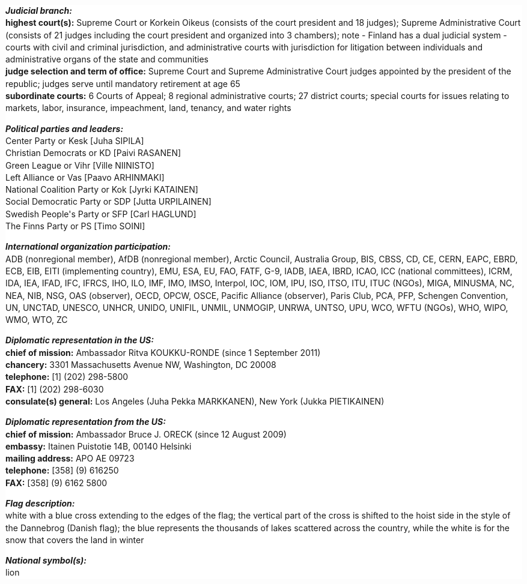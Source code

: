 **_Judicial branch:_**   
**highest court(s):** Supreme Court or Korkein Oikeus (consists of the court president and 18 judges); Supreme Administrative Court (consists of 21 judges including the court president and organized into 3 chambers); note - Finland has a dual judicial system - courts with civil and criminal jurisdiction, and administrative courts with jurisdiction for litigation between individuals and administrative organs of the state and communities   
**judge selection and term of office:** Supreme Court and Supreme Administrative Court judges appointed by the president of the republic; judges serve until mandatory retirement at age 65   
**subordinate courts:** 6 Courts of Appeal; 8 regional administrative courts; 27 district courts; special courts for issues relating to markets, labor, insurance, impeachment, land, tenancy, and water rights

**_Political parties and leaders:_**   
Center Party or Kesk [Juha SIPILA]   
Christian Democrats or KD [Paivi RASANEN]   
Green League or Vihr [Ville NIINISTO]   
Left Alliance or Vas [Paavo ARHINMAKI]   
National Coalition Party or Kok [Jyrki KATAINEN]   
Social Democratic Party or SDP [Jutta URPILAINEN]   
Swedish People's Party or SFP [Carl HAGLUND]   
The Finns Party or PS [Timo SOINI]

**_International organization participation:_**   
ADB (nonregional member), AfDB (nonregional member), Arctic Council, Australia Group, BIS, CBSS, CD, CE, CERN, EAPC, EBRD, ECB, EIB, EITI (implementing country), EMU, ESA, EU, FAO, FATF, G-9, IADB, IAEA, IBRD, ICAO, ICC (national committees), ICRM, IDA, IEA, IFAD, IFC, IFRCS, IHO, ILO, IMF, IMO, IMSO, Interpol, IOC, IOM, IPU, ISO, ITSO, ITU, ITUC (NGOs), MIGA, MINUSMA, NC, NEA, NIB, NSG, OAS (observer), OECD, OPCW, OSCE, Pacific Alliance (observer), Paris Club, PCA, PFP, Schengen Convention, UN, UNCTAD, UNESCO, UNHCR, UNIDO, UNIFIL, UNMIL, UNMOGIP, UNRWA, UNTSO, UPU, WCO, WFTU (NGOs), WHO, WIPO, WMO, WTO, ZC

**_Diplomatic representation in the US:_**   
**chief of mission:** Ambassador Ritva KOUKKU-RONDE (since 1 September 2011)   
**chancery:** 3301 Massachusetts Avenue NW, Washington, DC 20008   
**telephone:** [1] (202) 298-5800   
**FAX:** [1] (202) 298-6030   
**consulate(s) general:** Los Angeles (Juha Pekka MARKKANEN), New York (Jukka PIETIKAINEN)

**_Diplomatic representation from the US:_**   
**chief of mission:** Ambassador Bruce J. ORECK (since 12 August 2009)   
**embassy:** Itainen Puistotie 14B, 00140 Helsinki   
**mailing address:** APO AE 09723   
**telephone:** [358] (9) 616250   
**FAX:** [358] (9) 6162 5800

**_Flag description:_**   
white with a blue cross extending to the edges of the flag; the vertical part of the cross is shifted to the hoist side in the style of the Dannebrog (Danish flag); the blue represents the thousands of lakes scattered across the country, while the white is for the snow that covers the land in winter

**_National symbol(s):_**   
lion
